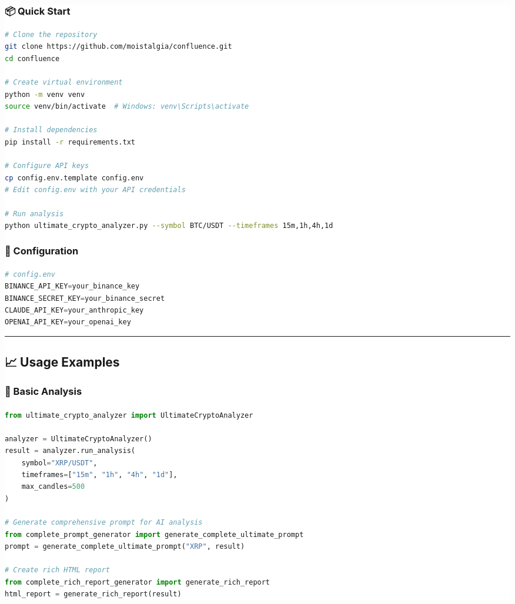 ### **📦 Quick Start**
```bash
# Clone the repository
git clone https://github.com/moistalgia/confluence.git
cd confluence

# Create virtual environment
python -m venv venv
source venv/bin/activate  # Windows: venv\Scripts\activate

# Install dependencies
pip install -r requirements.txt

# Configure API keys
cp config.env.template config.env
# Edit config.env with your API credentials

# Run analysis
python ultimate_crypto_analyzer.py --symbol BTC/USDT --timeframes 15m,1h,4h,1d
```

### **🔧 Configuration**
```python
# config.env
BINANCE_API_KEY=your_binance_key
BINANCE_SECRET_KEY=your_binance_secret
CLAUDE_API_KEY=your_anthropic_key
OPENAI_API_KEY=your_openai_key
```

---

## 📈 **Usage Examples**

### **🎯 Basic Analysis**
```python
from ultimate_crypto_analyzer import UltimateCryptoAnalyzer

analyzer = UltimateCryptoAnalyzer()
result = analyzer.run_analysis(
    symbol="XRP/USDT",
    timeframes=["15m", "1h", "4h", "1d"],
    max_candles=500
)

# Generate comprehensive prompt for AI analysis
from complete_prompt_generator import generate_complete_ultimate_prompt
prompt = generate_complete_ultimate_prompt("XRP", result)

# Create rich HTML report
from complete_rich_report_generator import generate_rich_report
html_report = generate_rich_report(result)
```
